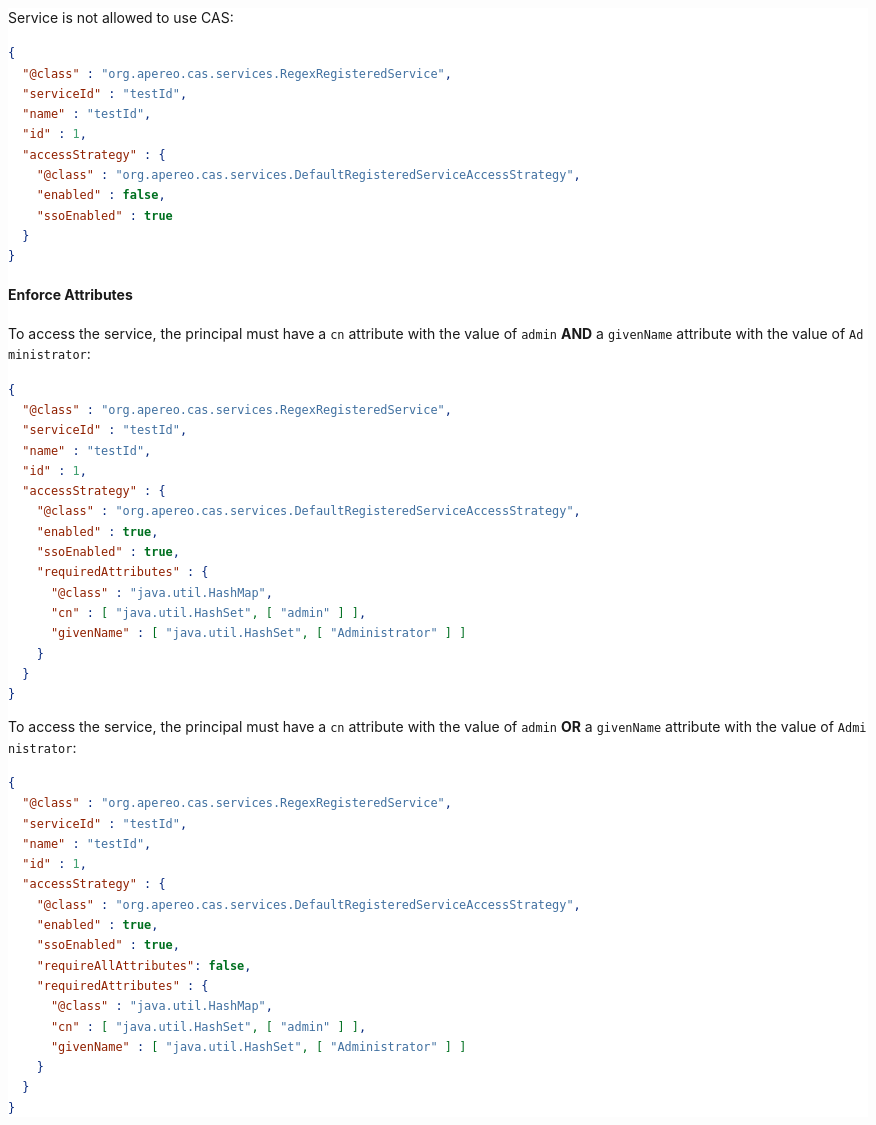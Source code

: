 Service is not allowed to use CAS:

```json
{
  "@class" : "org.apereo.cas.services.RegexRegisteredService",
  "serviceId" : "testId",
  "name" : "testId",
  "id" : 1,
  "accessStrategy" : {
    "@class" : "org.apereo.cas.services.DefaultRegisteredServiceAccessStrategy",
    "enabled" : false,
    "ssoEnabled" : true
  }
}
```

#### Enforce Attributes

To access the service, the principal must have a `cn` attribute with the value of `admin` **AND** a
`givenName` attribute with the value of `Administrator`:

```json
{
  "@class" : "org.apereo.cas.services.RegexRegisteredService",
  "serviceId" : "testId",
  "name" : "testId",
  "id" : 1,
  "accessStrategy" : {
    "@class" : "org.apereo.cas.services.DefaultRegisteredServiceAccessStrategy",
    "enabled" : true,
    "ssoEnabled" : true,
    "requiredAttributes" : {
      "@class" : "java.util.HashMap",
      "cn" : [ "java.util.HashSet", [ "admin" ] ],
      "givenName" : [ "java.util.HashSet", [ "Administrator" ] ]
    }
  }
}
```

To access the service, the principal must have a `cn` attribute with the value of `admin` **OR** a
`givenName` attribute with the value of `Administrator`:

```json
{
  "@class" : "org.apereo.cas.services.RegexRegisteredService",
  "serviceId" : "testId",
  "name" : "testId",
  "id" : 1,
  "accessStrategy" : {
    "@class" : "org.apereo.cas.services.DefaultRegisteredServiceAccessStrategy",
    "enabled" : true,
    "ssoEnabled" : true,
    "requireAllAttributes": false,
    "requiredAttributes" : {
      "@class" : "java.util.HashMap",
      "cn" : [ "java.util.HashSet", [ "admin" ] ],
      "givenName" : [ "java.util.HashSet", [ "Administrator" ] ]
    }
  }
}
```
